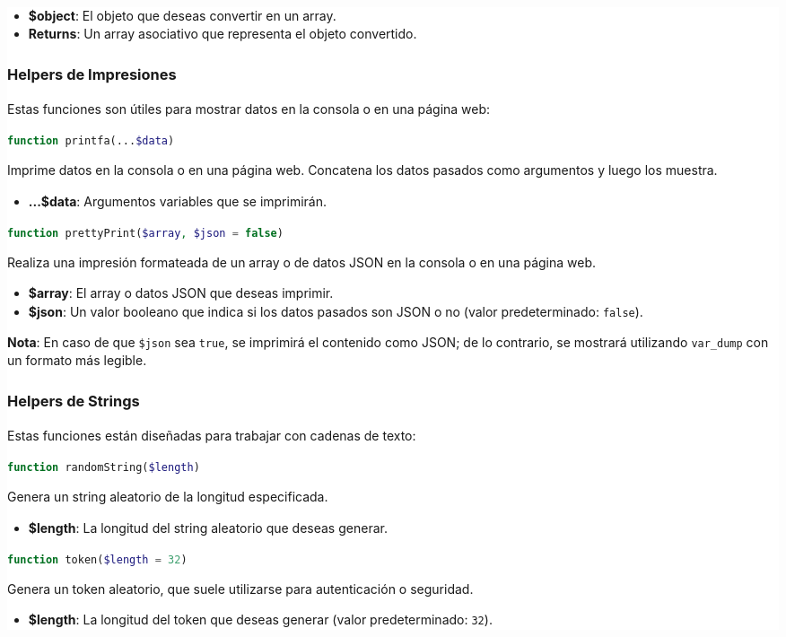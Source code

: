 - **$object**: El objeto que deseas convertir en un array.
- **Returns**: Un array asociativo que representa el objeto convertido.

### Helpers de Impresiones

Estas funciones son útiles para mostrar datos en la consola o en una página web:

```php
function printfa(...$data)
```

Imprime datos en la consola o en una página web. Concatena los datos pasados como argumentos y luego los muestra.

- **...$data**: Argumentos variables que se imprimirán.

```php
function prettyPrint($array, $json = false)
```

Realiza una impresión formateada de un array o de datos JSON en la consola o en una página web.

- **$array**: El array o datos JSON que deseas imprimir.
- **$json**: Un valor booleano que indica si los datos pasados son JSON o no (valor predeterminado: `false`).

**Nota**: En caso de que `$json` sea `true`, se imprimirá el contenido como JSON; de lo contrario, se mostrará utilizando `var_dump` con un formato más legible.

### Helpers de Strings

Estas funciones están diseñadas para trabajar con cadenas de texto:

```php
function randomString($length)
```

Genera un string aleatorio de la longitud especificada.

- **$length**: La longitud del string aleatorio que deseas generar.

```php
function token($length = 32)
```

Genera un token aleatorio, que suele utilizarse para autenticación o seguridad.

- **$length**: La longitud del token que deseas generar (valor predeterminado: `32`).


